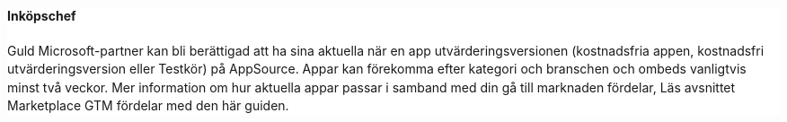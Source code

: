 #### <a name="merchandising"></a>Inköpschef 
Guld Microsoft-partner kan bli berättigad att ha sina aktuella när en app utvärderingsversionen (kostnadsfria appen, kostnadsfri utvärderingsversion eller Testkör) på AppSource. Appar kan förekomma efter kategori och branschen och ombeds vanligtvis minst två veckor. Mer information om hur aktuella appar passar i samband med din gå till marknaden fördelar, Läs avsnittet Marketplace GTM fördelar med den här guiden.   

